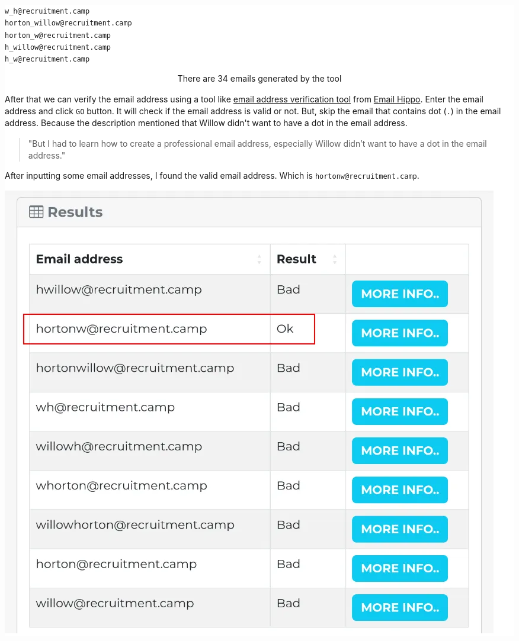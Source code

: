 ```plaintext
w_h@recruitment.camp
horton_willow@recruitment.camp
horton_w@recruitment.camp
h_willow@recruitment.camp
h_w@recruitment.camp

```

<p align=center>There are 34 emails generated by the tool</p>

After that we can verify the email address using a tool like [email address verification tool](https://tools.emailhippo.com/) from [Email Hippo](https://www.emailhippo.com/). Enter the email address and click `GO` button. It will check if the email address is valid or not. But, skip the email that contains dot (`.`) in the email address. Because the description mentioned that Willow didn't want to have a dot in the email address.

> "But I had to learn how to create a professional email address, especially Willow didn’t want to have a dot in the email address."

After inputting some email addresses, I found the valid email address. Which is `hortonw@recruitment.camp`.

![Email Result](images/email_result.webp#center)

